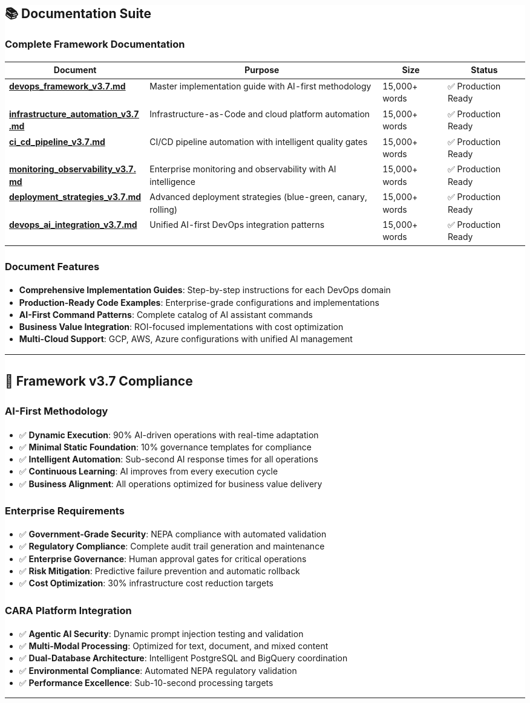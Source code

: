 
## 📚 Documentation Suite

### **Complete Framework Documentation**

| Document | Purpose | Size | Status |
|----------|---------|------|--------|
| **[devops_framework_v3.7.md](devops_framework_v3.7.md)** | Master implementation guide with AI-first methodology | 15,000+ words | ✅ Production Ready |
| **[infrastructure_automation_v3.7.md](infrastructure_automation_v3.7.md)** | Infrastructure-as-Code and cloud platform automation | 15,000+ words | ✅ Production Ready |
| **[ci_cd_pipeline_v3.7.md](ci_cd_pipeline_v3.7.md)** | CI/CD pipeline automation with intelligent quality gates | 15,000+ words | ✅ Production Ready |
| **[monitoring_observability_v3.7.md](monitoring_observability_v3.7.md)** | Enterprise monitoring and observability with AI intelligence | 15,000+ words | ✅ Production Ready |
| **[deployment_strategies_v3.7.md](deployment_strategies_v3.7.md)** | Advanced deployment strategies (blue-green, canary, rolling) | 15,000+ words | ✅ Production Ready |
| **[devops_ai_integration_v3.7.md](devops_ai_integration_v3.7.md)** | Unified AI-first DevOps integration patterns | 15,000+ words | ✅ Production Ready |

### **Document Features**
- **Comprehensive Implementation Guides**: Step-by-step instructions for each DevOps domain
- **Production-Ready Code Examples**: Enterprise-grade configurations and implementations
- **AI-First Command Patterns**: Complete catalog of AI assistant commands
- **Business Value Integration**: ROI-focused implementations with cost optimization
- **Multi-Cloud Support**: GCP, AWS, Azure configurations with unified AI management

---

## 🎯 Framework v3.7 Compliance

### **AI-First Methodology**
- ✅ **Dynamic Execution**: 90% AI-driven operations with real-time adaptation
- ✅ **Minimal Static Foundation**: 10% governance templates for compliance
- ✅ **Intelligent Automation**: Sub-second AI response times for all operations
- ✅ **Continuous Learning**: AI improves from every execution cycle
- ✅ **Business Alignment**: All operations optimized for business value delivery

### **Enterprise Requirements**
- ✅ **Government-Grade Security**: NEPA compliance with automated validation
- ✅ **Regulatory Compliance**: Complete audit trail generation and maintenance
- ✅ **Enterprise Governance**: Human approval gates for critical operations
- ✅ **Risk Mitigation**: Predictive failure prevention and automatic rollback
- ✅ **Cost Optimization**: 30% infrastructure cost reduction targets

### **CARA Platform Integration**
- ✅ **Agentic AI Security**: Dynamic prompt injection testing and validation
- ✅ **Multi-Modal Processing**: Optimized for text, document, and mixed content
- ✅ **Dual-Database Architecture**: Intelligent PostgreSQL and BigQuery coordination
- ✅ **Environmental Compliance**: Automated NEPA regulatory validation
- ✅ **Performance Excellence**: Sub-10-second processing targets

---